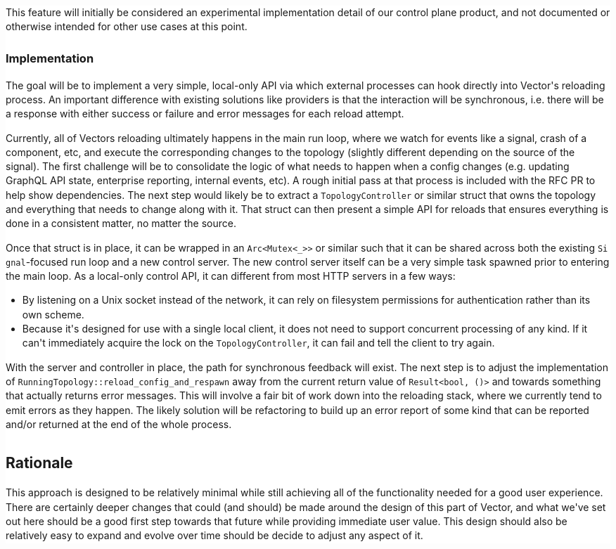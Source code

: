 This feature will initially be considered an experimental implementation detail
of our control plane product, and not documented or otherwise intended for
other use cases at this point.

### Implementation

The goal will be to implement a very simple, local-only API via which external
processes can hook directly into Vector's reloading process. An important
difference with existing solutions like providers is that the interaction will
be synchronous, i.e. there will be a response with either success or failure
and error messages for each reload attempt.

Currently, all of Vectors reloading ultimately happens in the main run loop,
where we watch for events like a signal, crash of a component, etc, and execute
the corresponding changes to the topology (slightly different depending on the
source of the signal). The first challenge will be to consolidate the logic of
what needs to happen when a config changes (e.g. updating GraphQL API state,
enterprise reporting, internal events, etc). A rough initial pass at that
process is included with the RFC PR to help show dependencies. The next step
would likely be to extract a `TopologyController` or similar struct that owns
the topology and everything that needs to change along with it. That struct can
then present a simple API for reloads that ensures everything is done in a
consistent matter, no matter the source.

Once that struct is in place, it can be wrapped in an `Arc<Mutex<_>>` or
similar such that it can be shared across both the existing `Signal`-focused
run loop and a new control server. The new control server itself can be a very
simple task spawned prior to entering the main loop. As a local-only control
API, it can different from most HTTP servers in a few ways:

- By listening on a Unix socket instead of the network, it can rely on
  filesystem permissions for authentication rather than its own scheme.
- Because it's designed for use with a single local client, it does not need to
  support concurrent processing of any kind. If it can't immediately acquire
  the lock on the `TopologyController`, it can fail and tell the client to try
  again.

With the server and controller in place, the path for synchronous feedback will
exist. The next step is to adjust the implementation of
`RunningTopology::reload_config_and_respawn` away from the current return value
of `Result<bool, ()>` and towards something that actually returns error
messages. This will involve a fair bit of work down into the reloading stack,
where we currently tend to emit errors as they happen. The likely solution will
be refactoring to build up an error report of some kind that can be reported
and/or returned at the end of the whole process.

## Rationale

This approach is designed to be relatively minimal while still achieving all of
the functionality needed for a good user experience. There are certainly deeper
changes that could (and should) be made around the design of this part of
Vector, and what we've set out here should be a good first step towards that
future while providing immediate user value. This design should also be
relatively easy to expand and evolve over time should be decide to adjust any
aspect of it.
